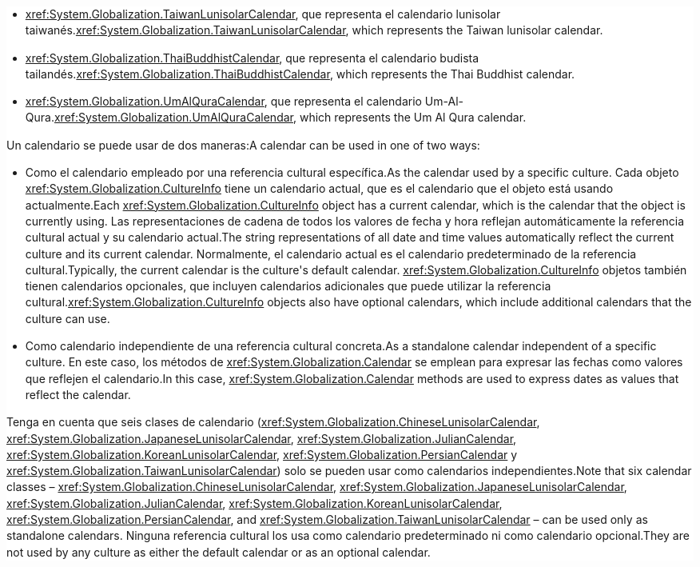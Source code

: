 - <span data-ttu-id="d6291-122"><xref:System.Globalization.TaiwanLunisolarCalendar>, que representa el calendario lunisolar taiwanés.</span><span class="sxs-lookup"><span data-stu-id="d6291-122"><xref:System.Globalization.TaiwanLunisolarCalendar>, which represents the Taiwan lunisolar calendar.</span></span>

- <span data-ttu-id="d6291-123"><xref:System.Globalization.ThaiBuddhistCalendar>, que representa el calendario budista tailandés.</span><span class="sxs-lookup"><span data-stu-id="d6291-123"><xref:System.Globalization.ThaiBuddhistCalendar>, which represents the Thai Buddhist calendar.</span></span>

- <span data-ttu-id="d6291-124"><xref:System.Globalization.UmAlQuraCalendar>, que representa el calendario Um-Al-Qura.</span><span class="sxs-lookup"><span data-stu-id="d6291-124"><xref:System.Globalization.UmAlQuraCalendar>, which represents the Um Al Qura calendar.</span></span>

<span data-ttu-id="d6291-125">Un calendario se puede usar de dos maneras:</span><span class="sxs-lookup"><span data-stu-id="d6291-125">A calendar can be used in one of two ways:</span></span>

- <span data-ttu-id="d6291-126">Como el calendario empleado por una referencia cultural específica.</span><span class="sxs-lookup"><span data-stu-id="d6291-126">As the calendar used by a specific culture.</span></span> <span data-ttu-id="d6291-127">Cada objeto <xref:System.Globalization.CultureInfo> tiene un calendario actual, que es el calendario que el objeto está usando actualmente.</span><span class="sxs-lookup"><span data-stu-id="d6291-127">Each <xref:System.Globalization.CultureInfo> object has a current calendar, which is the calendar that the object is currently using.</span></span> <span data-ttu-id="d6291-128">Las representaciones de cadena de todos los valores de fecha y hora reflejan automáticamente la referencia cultural actual y su calendario actual.</span><span class="sxs-lookup"><span data-stu-id="d6291-128">The string representations of all date and time values automatically reflect the current culture and its current calendar.</span></span> <span data-ttu-id="d6291-129">Normalmente, el calendario actual es el calendario predeterminado de la referencia cultural.</span><span class="sxs-lookup"><span data-stu-id="d6291-129">Typically, the current calendar is the culture's default calendar.</span></span> <span data-ttu-id="d6291-130"><xref:System.Globalization.CultureInfo> objetos también tienen calendarios opcionales, que incluyen calendarios adicionales que puede utilizar la referencia cultural.</span><span class="sxs-lookup"><span data-stu-id="d6291-130"><xref:System.Globalization.CultureInfo> objects also have optional calendars, which include additional calendars that the culture can use.</span></span>

- <span data-ttu-id="d6291-131">Como calendario independiente de una referencia cultural concreta.</span><span class="sxs-lookup"><span data-stu-id="d6291-131">As a standalone calendar independent of a specific culture.</span></span> <span data-ttu-id="d6291-132">En este caso, los métodos de <xref:System.Globalization.Calendar> se emplean para expresar las fechas como valores que reflejen el calendario.</span><span class="sxs-lookup"><span data-stu-id="d6291-132">In this case, <xref:System.Globalization.Calendar> methods are used to express dates as values that reflect the calendar.</span></span>

<span data-ttu-id="d6291-133">Tenga en cuenta que seis clases de calendario (<xref:System.Globalization.ChineseLunisolarCalendar>, <xref:System.Globalization.JapaneseLunisolarCalendar>, <xref:System.Globalization.JulianCalendar>, <xref:System.Globalization.KoreanLunisolarCalendar>, <xref:System.Globalization.PersianCalendar> y <xref:System.Globalization.TaiwanLunisolarCalendar>) solo se pueden usar como calendarios independientes.</span><span class="sxs-lookup"><span data-stu-id="d6291-133">Note that six calendar classes – <xref:System.Globalization.ChineseLunisolarCalendar>, <xref:System.Globalization.JapaneseLunisolarCalendar>, <xref:System.Globalization.JulianCalendar>, <xref:System.Globalization.KoreanLunisolarCalendar>, <xref:System.Globalization.PersianCalendar>, and <xref:System.Globalization.TaiwanLunisolarCalendar> – can be used only as standalone calendars.</span></span> <span data-ttu-id="d6291-134">Ninguna referencia cultural los usa como calendario predeterminado ni como calendario opcional.</span><span class="sxs-lookup"><span data-stu-id="d6291-134">They are not used by any culture as either the default calendar or as an optional calendar.</span></span>
